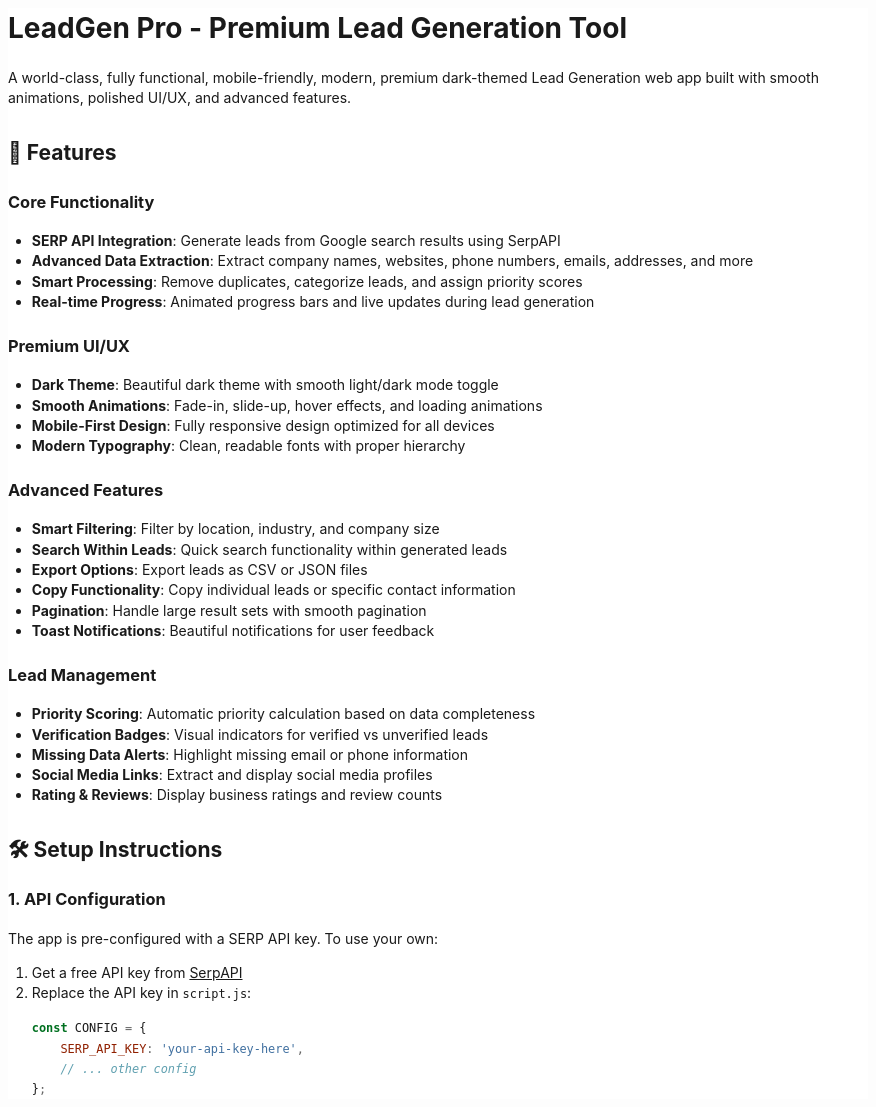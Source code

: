 # LeadGen Pro - Premium Lead Generation Tool

A world-class, fully functional, mobile-friendly, modern, premium dark-themed Lead Generation web app built with smooth animations, polished UI/UX, and advanced features.

## 🚀 Features

### Core Functionality
- **SERP API Integration**: Generate leads from Google search results using SerpAPI
- **Advanced Data Extraction**: Extract company names, websites, phone numbers, emails, addresses, and more
- **Smart Processing**: Remove duplicates, categorize leads, and assign priority scores
- **Real-time Progress**: Animated progress bars and live updates during lead generation

### Premium UI/UX
- **Dark Theme**: Beautiful dark theme with smooth light/dark mode toggle
- **Smooth Animations**: Fade-in, slide-up, hover effects, and loading animations
- **Mobile-First Design**: Fully responsive design optimized for all devices
- **Modern Typography**: Clean, readable fonts with proper hierarchy

### Advanced Features
- **Smart Filtering**: Filter by location, industry, and company size
- **Search Within Leads**: Quick search functionality within generated leads
- **Export Options**: Export leads as CSV or JSON files
- **Copy Functionality**: Copy individual leads or specific contact information
- **Pagination**: Handle large result sets with smooth pagination
- **Toast Notifications**: Beautiful notifications for user feedback

### Lead Management
- **Priority Scoring**: Automatic priority calculation based on data completeness
- **Verification Badges**: Visual indicators for verified vs unverified leads
- **Missing Data Alerts**: Highlight missing email or phone information
- **Social Media Links**: Extract and display social media profiles
- **Rating & Reviews**: Display business ratings and review counts

## 🛠️ Setup Instructions

### 1. API Configuration
The app is pre-configured with a SERP API key. To use your own:

1. Get a free API key from [SerpAPI](https://serpapi.com/)
2. Replace the API key in `script.js`:
   ```javascript
   const CONFIG = {
       SERP_API_KEY: 'your-api-key-here',
       // ... other config
   };
   ```
